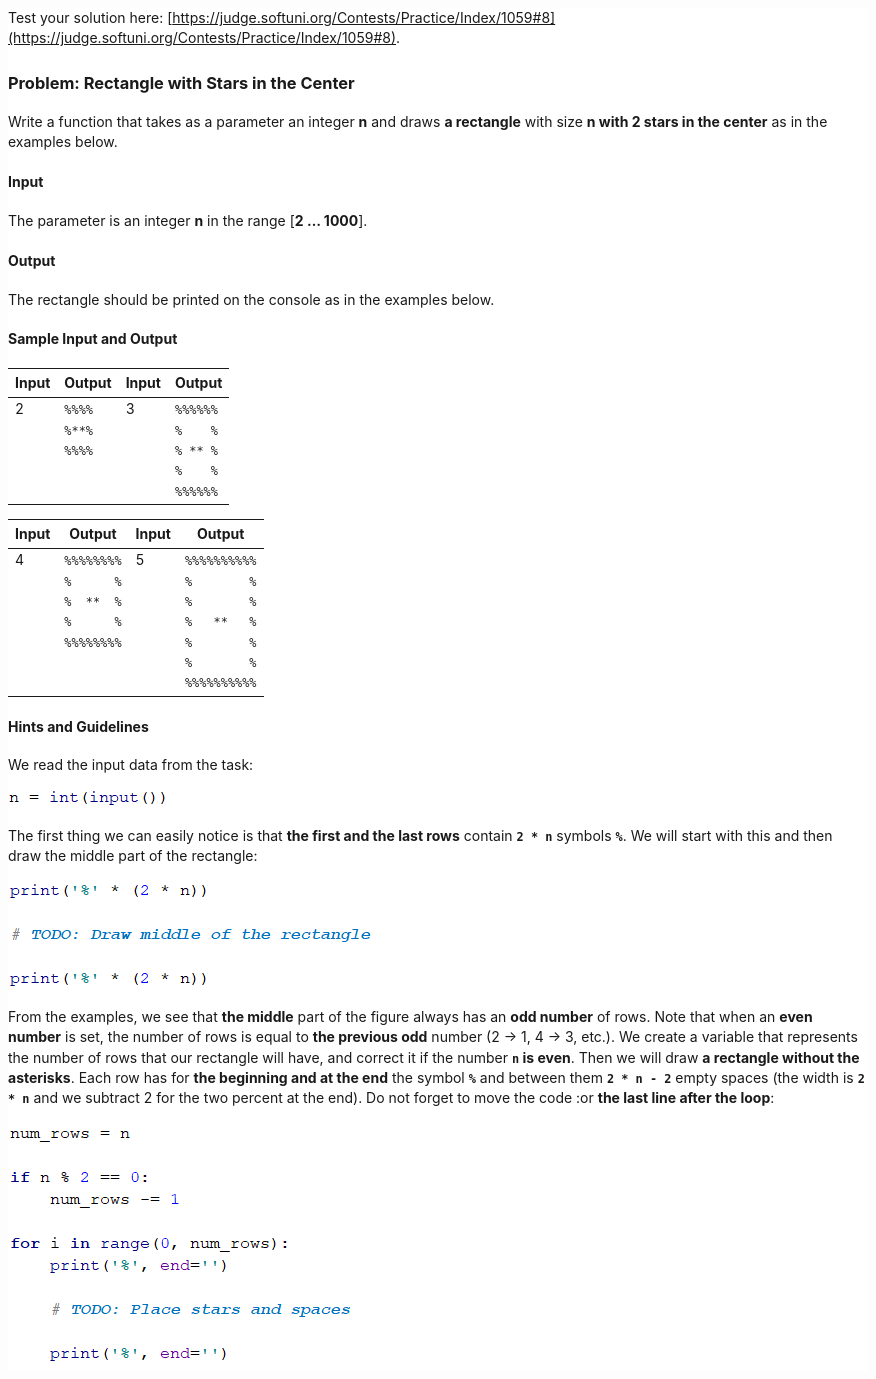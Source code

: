 Test your solution here: [https://judge.softuni.org/Contests/Practice/Index/1059#8](https://judge.softuni.org/Contests/Practice/Index/1059#8).


### Problem: Rectangle with Stars in the Center

Write a function that takes as a parameter an integer **n** and draws **a rectangle** with size **n with 2 stars in the center** as in the examples below.

#### Input

The parameter is an integer **n** in the range [**2 … 1000**].

#### Output

The rectangle should be printed on the console as in the examples below.

#### Sample Input and Output

|Input|Output|Input|Output|
|-----|------|-----|------|
|2|<code>&#37;&#37;&#37;&#37;</code><br><code>&#37;&#42;&#42;&#37;</code><br><code>&#37;&#37;&#37;&#37;</code><br>|3|<code>&#37;&#37;&#37;&#37;&#37;&#37;</code><br><code>&#37;&nbsp;&nbsp;&nbsp;&nbsp;&#37;</code><br><code>&#37;&nbsp;&#42;&#42;&nbsp;&#37;</code><br><code>&#37;&nbsp;&nbsp;&nbsp;&nbsp;&#37;</code><br><code>&#37;&#37;&#37;&#37;&#37;&#37;</code><br>|

|Input|Output|Input|Output|
|-----|------|-----|------|
|4|<code>&#37;&#37;&#37;&#37;&#37;&#37;&#37;&#37;</code><br><code>&#37;&nbsp;&nbsp;&nbsp;&nbsp;&nbsp;&nbsp;&#37;</code><br><code>&#37;&nbsp;&nbsp;&#42;&#42;&nbsp;&nbsp;&#37;</code><br><code>&#37;&nbsp;&nbsp;&nbsp;&nbsp;&nbsp;&nbsp;&#37;</code><br><code>&#37;&#37;&#37;&#37;&#37;&#37;&#37;&#37;</code><br>|5|<code>&#37;&#37;&#37;&#37;&#37;&#37;&#37;&#37;&#37;&#37;</code><br><code>&#37;&nbsp;&nbsp;&nbsp;&nbsp;&nbsp;&nbsp;&nbsp;&nbsp;&#37;</code><br><code>&#37;&nbsp;&nbsp;&nbsp;&nbsp;&nbsp;&nbsp;&nbsp;&nbsp;&#37;</code><br><code>&#37;&nbsp;&nbsp;&nbsp;&#42;&#42;&nbsp;&nbsp;&nbsp;&#37;</code><br><code>&#37;&nbsp;&nbsp;&nbsp;&nbsp;&nbsp;&nbsp;&nbsp;&nbsp;&#37;</code><br><code>&#37;&nbsp;&nbsp;&nbsp;&nbsp;&nbsp;&nbsp;&nbsp;&nbsp;&#37;</code><br><code>&#37;&#37;&#37;&#37;&#37;&#37;&#37;&#37;&#37;&#37;</code><br>|

#### Hints and Guidelines

We read the input data from the task:

![](/assets/chapter-8-1-images/10.Rectangle-with-stars-01.png)

The first thing we can easily notice is that **the first and the last rows** contain **`2 * n`** symbols **`%`**. We will start with this and then draw the middle part of the rectangle:

![](/assets/chapter-8-1-images/10.Rectangle-with-stars-02.png)

From the examples, we see that **the middle** part of the figure always has an **odd number** of rows. Note that when an **even number** is set, the number of rows is equal to **the previous odd** number (2 -> 1, 4 -> 3, etc.). We create a variable that represents the number of rows that our rectangle will have, and correct it if the number **`n` is even**. Then we will draw **a rectangle without the asterisks**. Each row has for **the beginning and at the end** the symbol **`%`** and between them **`2 * n - 2`** empty spaces (the width is **`2 * n`** and we subtract 2 for the two percent at the end). Do not forget to move the code :or **the last line after the loop**:

![](/assets/chapter-8-1-images/10.Rectangle-with-stars-03.png)
